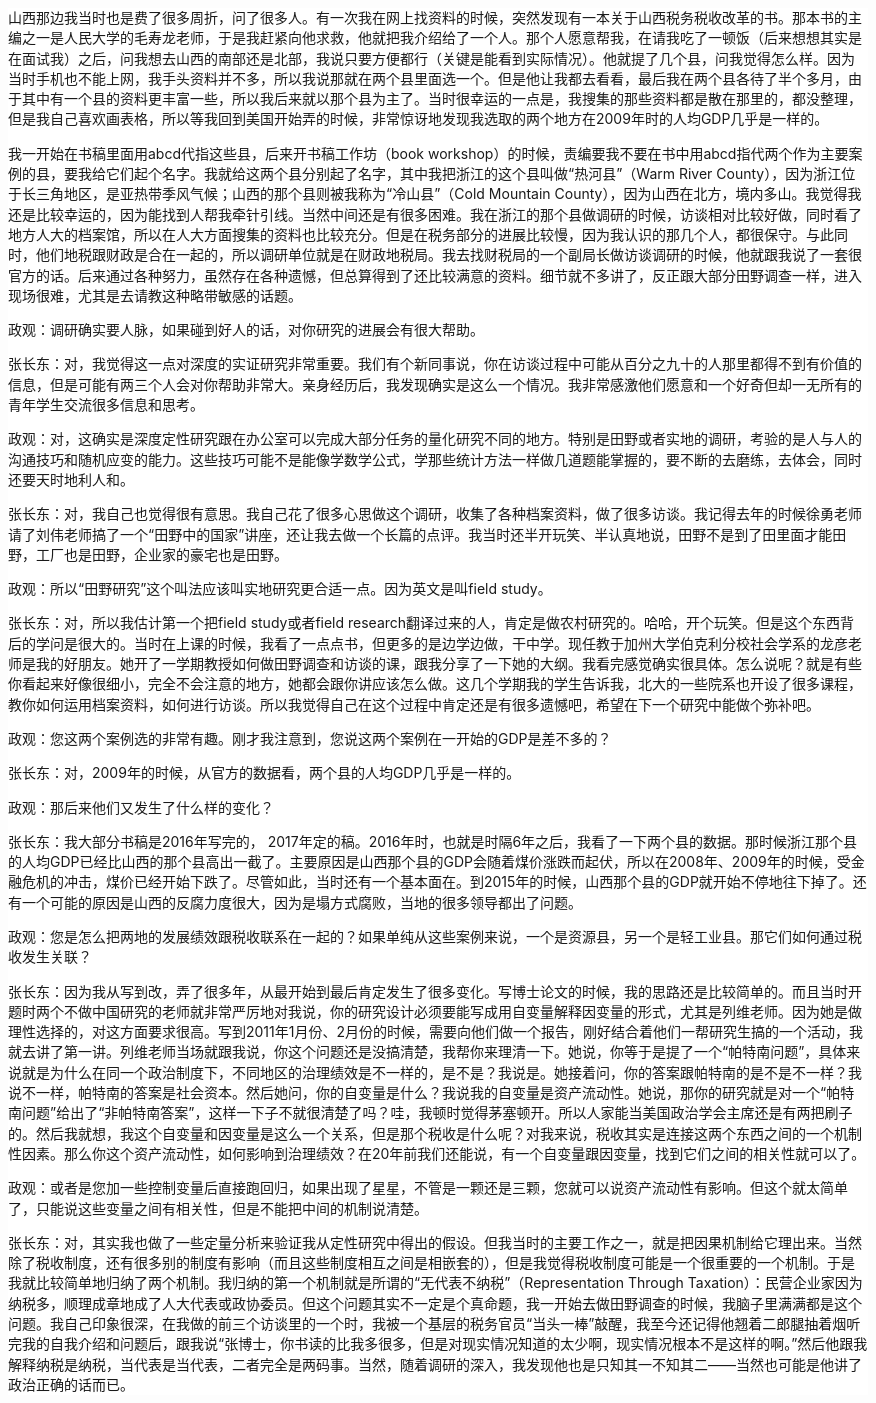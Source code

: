 山西那边我当时也是费了很多周折，问了很多人。有一次我在网上找资料的时候，突然发现有一本关于山西税务税收改革的书。那本书的主编之一是人民大学的毛寿龙老师，于是我赶紧向他求救，他就把我介绍给了一个人。那个人愿意帮我，在请我吃了一顿饭（后来想想其实是在面试我）之后，问我想去山西的南部还是北部，我说只要方便都行（关键是能看到实际情况）。他就提了几个县，问我觉得怎么样。因为当时手机也不能上网，我手头资料并不多，所以我说那就在两个县里面选一个。但是他让我都去看看，最后我在两个县各待了半个多月，由于其中有一个县的资料更丰富一些，所以我后来就以那个县为主了。当时很幸运的一点是，我搜集的那些资料都是散在那里的，都没整理，但是我自己喜欢画表格，所以等我回到美国开始弄的时候，非常惊讶地发现我选取的两个地方在2009年时的人均GDP几乎是一样的。

我一开始在书稿里面用abcd代指这些县，后来开书稿工作坊（book
workshop）的时候，责编要我不要在书中用abcd指代两个作为主要案例的县，要我给它们起个名字。我就给这两个县分别起了名字，其中我把浙江的这个县叫做“热河县”（Warm
River County），因为浙江位于长三角地区，是亚热带季风气候；山西的那个县则被我称为“冷山县”（Cold Mountain
County），因为山西在北方，境内多山。我觉得我还是比较幸运的，因为能找到人帮我牵针引线。当然中间还是有很多困难。我在浙江的那个县做调研的时候，访谈相对比较好做，同时看了地方人大的档案馆，所以在人大方面搜集的资料也比较充分。但是在税务部分的进展比较慢，因为我认识的那几个人，都很保守。与此同时，他们地税跟财政是合在一起的，所以调研单位就是在财政地税局。我去找财税局的一个副局长做访谈调研的时候，他就跟我说了一套很官方的话。后来通过各种努力，虽然存在各种遗憾，但总算得到了还比较满意的资料。细节就不多讲了，反正跟大部分田野调查一样，进入现场很难，尤其是去请教这种略带敏感的话题。

政观：调研确实要人脉，如果碰到好人的话，对你研究的进展会有很大帮助。

张长东：对，我觉得这一点对深度的实证研究非常重要。我们有个新同事说，你在访谈过程中可能从百分之九十的人那里都得不到有价值的信息，但是可能有两三个人会对你帮助非常大。亲身经历后，我发现确实是这么一个情况。我非常感激他们愿意和一个好奇但却一无所有的青年学生交流很多信息和思考。

  

政观：对，这确实是深度定性研究跟在办公室可以完成大部分任务的量化研究不同的地方。特别是田野或者实地的调研，考验的是人与人的沟通技巧和随机应变的能力。这些技巧可能不是能像学数学公式，学那些统计方法一样做几道题能掌握的，要不断的去磨练，去体会，同时还要天时地利人和。

张长东：对，我自己也觉得很有意思。我自己花了很多心思做这个调研，收集了各种档案资料，做了很多访谈。我记得去年的时候徐勇老师请了刘伟老师搞了一个“田野中的国家”讲座，还让我去做一个长篇的点评。我当时还半开玩笑、半认真地说，田野不是到了田里面才能田野，工厂也是田野，企业家的豪宅也是田野。

政观：所以“田野研究”这个叫法应该叫实地研究更合适一点。因为英文是叫field study。

张长东：对，所以我估计第一个把field study或者field
research翻译过来的人，肯定是做农村研究的。哈哈，开个玩笑。但是这个东西背后的学问是很大的。当时在上课的时候，我看了一点点书，但更多的是边学边做，干中学。现任教于加州大学伯克利分校社会学系的龙彦老师是我的好朋友。她开了一学期教授如何做田野调查和访谈的课，跟我分享了一下她的大纲。我看完感觉确实很具体。怎么说呢？就是有些你看起来好像很细小，完全不会注意的地方，她都会跟你讲应该怎么做。这几个学期我的学生告诉我，北大的一些院系也开设了很多课程，教你如何运用档案资料，如何进行访谈。所以我觉得自己在这个过程中肯定还是有很多遗憾吧，希望在下一个研究中能做个弥补吧。

政观：您这两个案例选的非常有趣。刚才我注意到，您说这两个案例在一开始的GDP是差不多的？

张长东：对，2009年的时候，从官方的数据看，两个县的人均GDP几乎是一样的。

政观：那后来他们又发生了什么样的变化？

张长东：我大部分书稿是2016年写完的，
2017年定的稿。2016年时，也就是时隔6年之后，我看了一下两个县的数据。那时候浙江那个县的人均GDP已经比山西的那个县高出一截了。主要原因是山西那个县的GDP会随着煤价涨跌而起伏，所以在2008年、2009年的时候，受金融危机的冲击，煤价已经开始下跌了。尽管如此，当时还有一个基本面在。到2015年的时候，山西那个县的GDP就开始不停地往下掉了。还有一个可能的原因是山西的反腐力度很大，因为是塌方式腐败，当地的很多领导都出了问题。

政观：您是怎么把两地的发展绩效跟税收联系在一起的？如果单纯从这些案例来说，一个是资源县，另一个是轻工业县。那它们如何通过税收发生关联？

张长东：因为我从写到改，弄了很多年，从最开始到最后肯定发生了很多变化。写博士论文的时候，我的思路还是比较简单的。而且当时开题时两个不做中国研究的老师就非常严厉地对我说，你的研究设计必须要能写成用自变量解释因变量的形式，尤其是列维老师。因为她是做理性选择的，对这方面要求很高。写到2011年1月份、2月份的时候，需要向他们做一个报告，刚好结合着他们一帮研究生搞的一个活动，我就去讲了第一讲。列维老师当场就跟我说，你这个问题还是没搞清楚，我帮你来理清一下。她说，你等于是提了一个“帕特南问题”，具体来说就是为什么在同一个政治制度下，不同地区的治理绩效是不一样的，是不是？我说是。她接着问，你的答案跟帕特南的是不是不一样？我说不一样，帕特南的答案是社会资本。然后她问，你的自变量是什么？我说我的自变量是资产流动性。她说，那你的研究就是对一个“帕特南问题”给出了“非帕特南答案”，这样一下子不就很清楚了吗？哇，我顿时觉得茅塞顿开。所以人家能当美国政治学会主席还是有两把刷子的。然后我就想，我这个自变量和因变量是这么一个关系，但是那个税收是什么呢？对我来说，税收其实是连接这两个东西之间的一个机制性因素。那么你这个资产流动性，如何影响到治理绩效？在20年前我们还能说，有一个自变量跟因变量，找到它们之间的相关性就可以了。

政观：或者是您加一些控制变量后直接跑回归，如果出现了星星，不管是一颗还是三颗，您就可以说资产流动性有影响。但这个就太简单了，只能说这些变量之间有相关性，但是不能把中间的机制说清楚。

张长东：对，其实我也做了一些定量分析来验证我从定性研究中得出的假设。但我当时的主要工作之一，就是把因果机制给它理出来。当然除了税收制度，还有很多别的制度有影响（而且这些制度相互之间是相嵌套的），但是我觉得税收制度可能是一个很重要的一个机制。于是我就比较简单地归纳了两个机制。我归纳的第一个机制就是所谓的“无代表不纳税”（Representation
Through
Taxation）：民营企业家因为纳税多，顺理成章地成了人大代表或政协委员。但这个问题其实不一定是个真命题，我一开始去做田野调查的时候，我脑子里满满都是这个问题。我自己印象很深，在我做的前三个访谈里的一个时，我被一个基层的税务官员“当头一棒”敲醒，我至今还记得他翘着二郎腿抽着烟听完我的自我介绍和问题后，跟我说“张博士，你书读的比我多很多，但是对现实情况知道的太少啊，现实情况根本不是这样的啊。”然后他跟我解释纳税是纳税，当代表是当代表，二者完全是两码事。当然，随着调研的深入，我发现他也是只知其一不知其二——当然也可能是他讲了政治正确的话而已。
